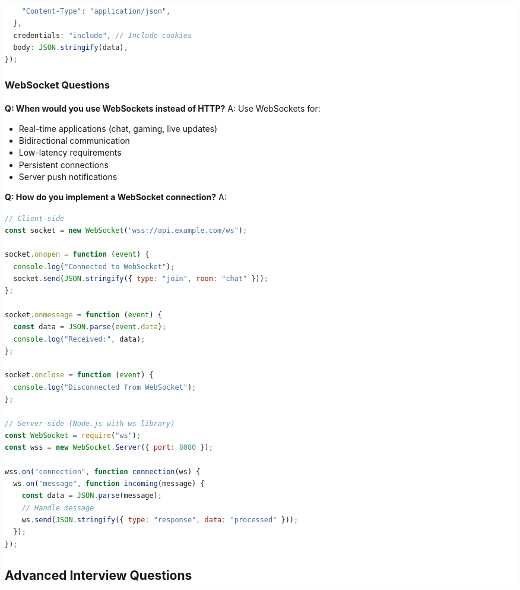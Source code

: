 ```javascript
    "Content-Type": "application/json",
  },
  credentials: "include", // Include cookies
  body: JSON.stringify(data),
});
```

### WebSocket Questions

**Q: When would you use WebSockets instead of HTTP?**
A: Use WebSockets for:

- Real-time applications (chat, gaming, live updates)
- Bidirectional communication
- Low-latency requirements
- Persistent connections
- Server push notifications

**Q: How do you implement a WebSocket connection?**
A:

```javascript
// Client-side
const socket = new WebSocket("wss://api.example.com/ws");

socket.onopen = function (event) {
  console.log("Connected to WebSocket");
  socket.send(JSON.stringify({ type: "join", room: "chat" }));
};

socket.onmessage = function (event) {
  const data = JSON.parse(event.data);
  console.log("Received:", data);
};

socket.onclose = function (event) {
  console.log("Disconnected from WebSocket");
};

// Server-side (Node.js with ws library)
const WebSocket = require("ws");
const wss = new WebSocket.Server({ port: 8080 });

wss.on("connection", function connection(ws) {
  ws.on("message", function incoming(message) {
    const data = JSON.parse(message);
    // Handle message
    ws.send(JSON.stringify({ type: "response", data: "processed" }));
  });
});
```

## Advanced Interview Questions
